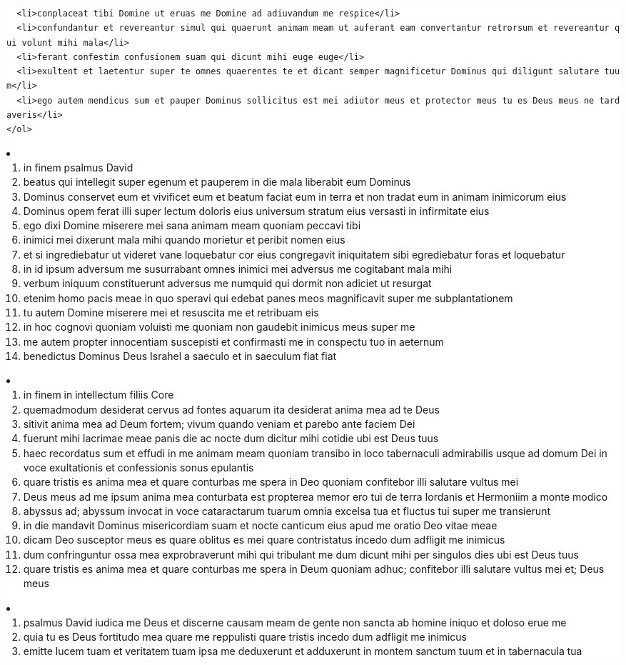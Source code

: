       <li>conplaceat tibi Domine ut eruas me Domine ad adiuvandum me respice</li>
      <li>confundantur et revereantur simul qui quaerunt animam meam ut auferant eam convertantur retrorsum et revereantur qui volunt mihi mala</li>
      <li>ferant confestim confusionem suam qui dicunt mihi euge euge</li>
      <li>exultent et laetentur super te omnes quaerentes te et dicant semper magnificetur Dominus qui diligunt salutare tuum</li>
      <li>ego autem mendicus sum et pauper Dominus sollicitus est mei adiutor meus et protector meus tu es Deus meus ne tardaveris</li>
    </ol>
  </li>
  <li>
    <ol>
      <li>in finem psalmus David</li>
      <li>beatus qui intellegit super egenum et pauperem in die mala liberabit eum Dominus</li>
      <li>Dominus conservet eum et vivificet eum et beatum faciat eum in terra et non tradat eum in animam inimicorum eius</li>
      <li>Dominus opem ferat illi super lectum doloris eius universum stratum eius versasti in infirmitate eius</li>
      <li>ego dixi Domine miserere mei sana animam meam quoniam peccavi tibi</li>
      <li>inimici mei dixerunt mala mihi quando morietur et peribit nomen eius</li>
      <li>et si ingrediebatur ut videret vane loquebatur cor eius congregavit iniquitatem sibi egrediebatur foras et loquebatur</li>
      <li>in id ipsum adversum me susurrabant omnes inimici mei adversus me cogitabant mala mihi</li>
      <li>verbum iniquum constituerunt adversus me numquid qui dormit non adiciet ut resurgat</li>
      <li>etenim homo pacis meae in quo speravi qui edebat panes meos magnificavit super me subplantationem</li>
      <li>tu autem Domine miserere mei et resuscita me et retribuam eis</li>
      <li>in hoc cognovi quoniam voluisti me quoniam non gaudebit inimicus meus super me</li>
      <li>me autem propter innocentiam suscepisti et confirmasti me in conspectu tuo in aeternum</li>
      <li>benedictus Dominus Deus Israhel a saeculo et in saeculum fiat fiat</li>
    </ol>
  </li>
  <li>
    <ol>
      <li>in finem in intellectum filiis Core</li>
      <li>quemadmodum desiderat cervus ad fontes aquarum ita desiderat anima mea ad te Deus</li>
      <li>sitivit anima mea ad Deum fortem; vivum quando veniam et parebo ante faciem Dei</li>
      <li>fuerunt mihi lacrimae meae panis die ac nocte dum dicitur mihi cotidie ubi est Deus tuus</li>
      <li>haec recordatus sum et effudi in me animam meam quoniam transibo in loco tabernaculi admirabilis usque ad domum Dei in voce exultationis et confessionis sonus epulantis</li>
      <li>quare tristis es anima mea et quare conturbas me spera in Deo quoniam confitebor illi salutare vultus mei</li>
      <li>Deus meus ad me ipsum anima mea conturbata est propterea memor ero tui de terra Iordanis et Hermoniim a monte modico</li>
      <li>abyssus ad; abyssum invocat in voce cataractarum tuarum omnia excelsa tua et fluctus tui super me transierunt</li>
      <li>in die mandavit Dominus misericordiam suam et nocte canticum eius apud me oratio Deo vitae meae</li>
      <li>dicam Deo susceptor meus es quare oblitus es mei quare contristatus incedo dum adfligit me inimicus</li>
      <li>dum confringuntur ossa mea exprobraverunt mihi qui tribulant me dum dicunt mihi per singulos dies ubi est Deus tuus</li>
      <li>quare tristis es anima mea et quare conturbas me spera in Deum quoniam adhuc; confitebor illi salutare vultus mei et; Deus meus</li>
    </ol>
  </li>
  <li>
    <ol>
      <li>psalmus David iudica me Deus et discerne causam meam de gente non sancta ab homine iniquo et doloso erue me</li>
      <li>quia tu es Deus fortitudo mea quare me reppulisti quare tristis incedo dum adfligit me inimicus</li>
      <li>emitte lucem tuam et veritatem tuam ipsa me deduxerunt et adduxerunt in montem sanctum tuum et in tabernacula tua</li>